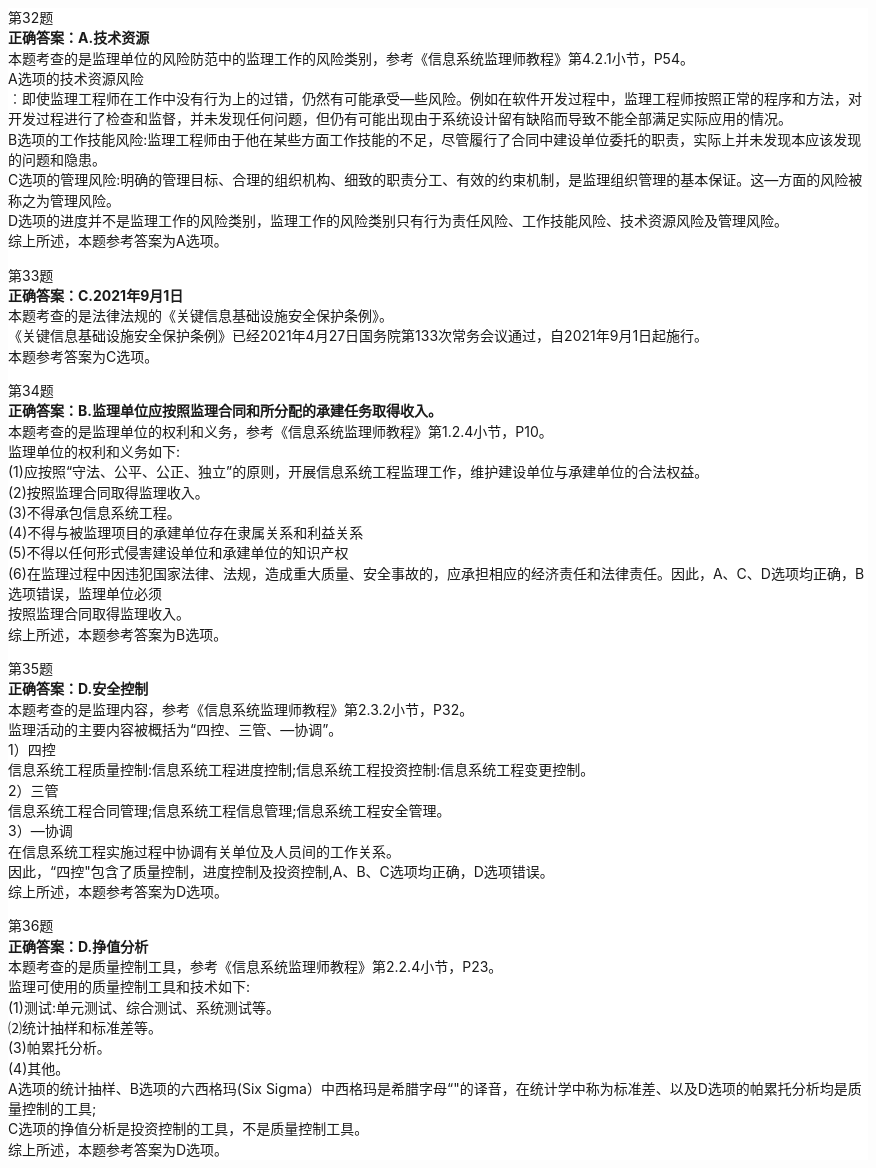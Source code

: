 第32题  
**正确答案：A.技术资源**  
本题考查的是监理单位的风险防范中的监理工作的风险类别，参考《信息系统监理师教程》第4.2.1小节，P54。  
A选项的技术资源风险  
︰即使监理工程师在工作中没有行为上的过错，仍然有可能承受—些风险。例如在软件开发过程中，监理工程师按照正常的程序和方法，对开发过程进行了检查和监督，并未发现任何问题，但仍有可能出现由于系统设计留有缺陷而导致不能全部满足实际应用的情况。  
B选项的工作技能风险:监理工程师由于他在某些方面工作技能的不足，尽管履行了合同中建设单位委托的职责，实际上并未发现本应该发现的问题和隐患。  
C选项的管理风险:明确的管理目标、合理的组织机构、细致的职责分工、有效的约束机制，是监理组织管理的基本保证。这—方面的风险被称之为管理风险。  
D选项的进度并不是监理工作的风险类别，监理工作的风险类别只有行为责任风险、工作技能风险、技术资源风险及管理风险。  
综上所述，本题参考答案为A选项。  
  
第33题  
**正确答案：C.2021年9月1日**  
本题考查的是法律法规的《关键信息基础设施安全保护条例》。  
《关键信息基础设施安全保护条例》已经2021年4月27日国务院第133次常务会议通过，自2021年9月1日起施行。  
本题参考答案为C选项。  
  
第34题  
**正确答案：B.监理单位应按照监理合同和所分配的承建任务取得收入。**  
本题考查的是监理单位的权利和义务，参考《信息系统监理师教程》第1.2.4小节，P10。  
监理单位的权利和义务如下:  
(1)应按照“守法、公平、公正、独立”的原则，开展信息系统工程监理工作，维护建设单位与承建单位的合法权益。  
(2)按照监理合同取得监理收入。  
(3)不得承包信息系统工程。  
(4)不得与被监理项目的承建单位存在隶属关系和利益关系  
(5)不得以任何形式侵害建设单位和承建单位的知识产权  
(6)在监理过程中因违犯国家法律、法规，造成重大质量、安全事故的，应承担相应的经济责任和法律责任。因此，A、C、D选项均正确，B选项错误，监理单位必须  
按照监理合同取得监理收入。  
综上所述，本题参考答案为B选项。  
  
第35题  
**正确答案：D.安全控制**  
本题考查的是监理内容，参考《信息系统监理师教程》第2.3.2小节，P32。  
监理活动的主要内容被概括为“四控、三管、—协调”。  
1）四控  
信息系统工程质量控制:信息系统工程进度控制;信息系统工程投资控制:信息系统工程变更控制。  
2）三管  
信息系统工程合同管理;信息系统工程信息管理;信息系统工程安全管理。  
3）—协调  
在信息系统工程实施过程中协调有关单位及人员间的工作关系。  
因此，“四控"包含了质量控制，进度控制及投资控制,A、B、C选项均正确，D选项错误。  
综上所述，本题参考答案为D选项。  
  
第36题  
**正确答案：D.挣值分析**  
本题考查的是质量控制工具，参考《信息系统监理师教程》第2.2.4小节，P23。  
监理可使用的质量控制工具和技术如下:  
(1)测试:单元测试、综合测试、系统测试等。  
⑵统计抽样和标准差等。  
(3)帕累托分析。  
(4)其他。  
A选项的统计抽样、B选项的六西格玛(Six Sigma）中西格玛是希腊字母“"的译音，在统计学中称为标准差、以及D选项的帕累托分析均是质量控制的工具;  
C选项的挣值分析是投资控制的工具，不是质量控制工具。  
综上所述，本题参考答案为D选项。  
  